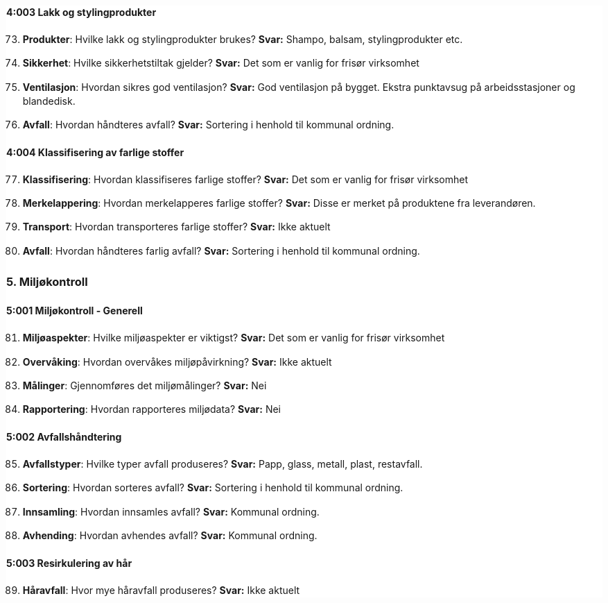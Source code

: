 #### 4:003 Lakk og stylingprodukter
73. **Produkter**: Hvilke lakk og stylingprodukter brukes?
    **Svar:** Shampo, balsam, stylingprodukter etc.

74. **Sikkerhet**: Hvilke sikkerhetstiltak gjelder?
    **Svar:** Det som er vanlig for frisør virksomhet

75. **Ventilasjon**: Hvordan sikres god ventilasjon?
    **Svar:** God ventilasjon på bygget. Ekstra punktavsug på arbeidsstasjoner og blandedisk.

76. **Avfall**: Hvordan håndteres avfall?
    **Svar:** Sortering i henhold til kommunal ordning.

#### 4:004 Klassifisering av farlige stoffer
77. **Klassifisering**: Hvordan klassifiseres farlige stoffer?
    **Svar:** Det som er vanlig for frisør virksomhet

78. **Merkelappering**: Hvordan merkelapperes farlige stoffer?
    **Svar:** Disse er merket på produktene fra leverandøren.

79. **Transport**: Hvordan transporteres farlige stoffer?
    **Svar:** Ikke aktuelt 

80. **Avfall**: Hvordan håndteres farlig avfall?
    **Svar:** Sortering i henhold til kommunal ordning.

### 5. Miljøkontroll

#### 5:001 Miljøkontroll - Generell
81. **Miljøaspekter**: Hvilke miljøaspekter er viktigst?
    **Svar:** Det som er vanlig for frisør virksomhet

82. **Overvåking**: Hvordan overvåkes miljøpåvirkning?
    **Svar:** Ikke aktuelt

83. **Målinger**: Gjennomføres det miljømålinger?
    **Svar:** Nei

84. **Rapportering**: Hvordan rapporteres miljødata?
    **Svar:** Nei

#### 5:002 Avfallshåndtering
85. **Avfallstyper**: Hvilke typer avfall produseres?
    **Svar:** Papp, glass, metall, plast, restavfall.

86. **Sortering**: Hvordan sorteres avfall?
    **Svar:** Sortering i henhold til kommunal ordning.

87. **Innsamling**: Hvordan innsamles avfall?
    **Svar:** Kommunal ordning.

88. **Avhending**: Hvordan avhendes avfall?
    **Svar:** Kommunal ordning.

#### 5:003 Resirkulering av hår
89. **Håravfall**: Hvor mye håravfall produseres?
    **Svar:** Ikke aktuelt
